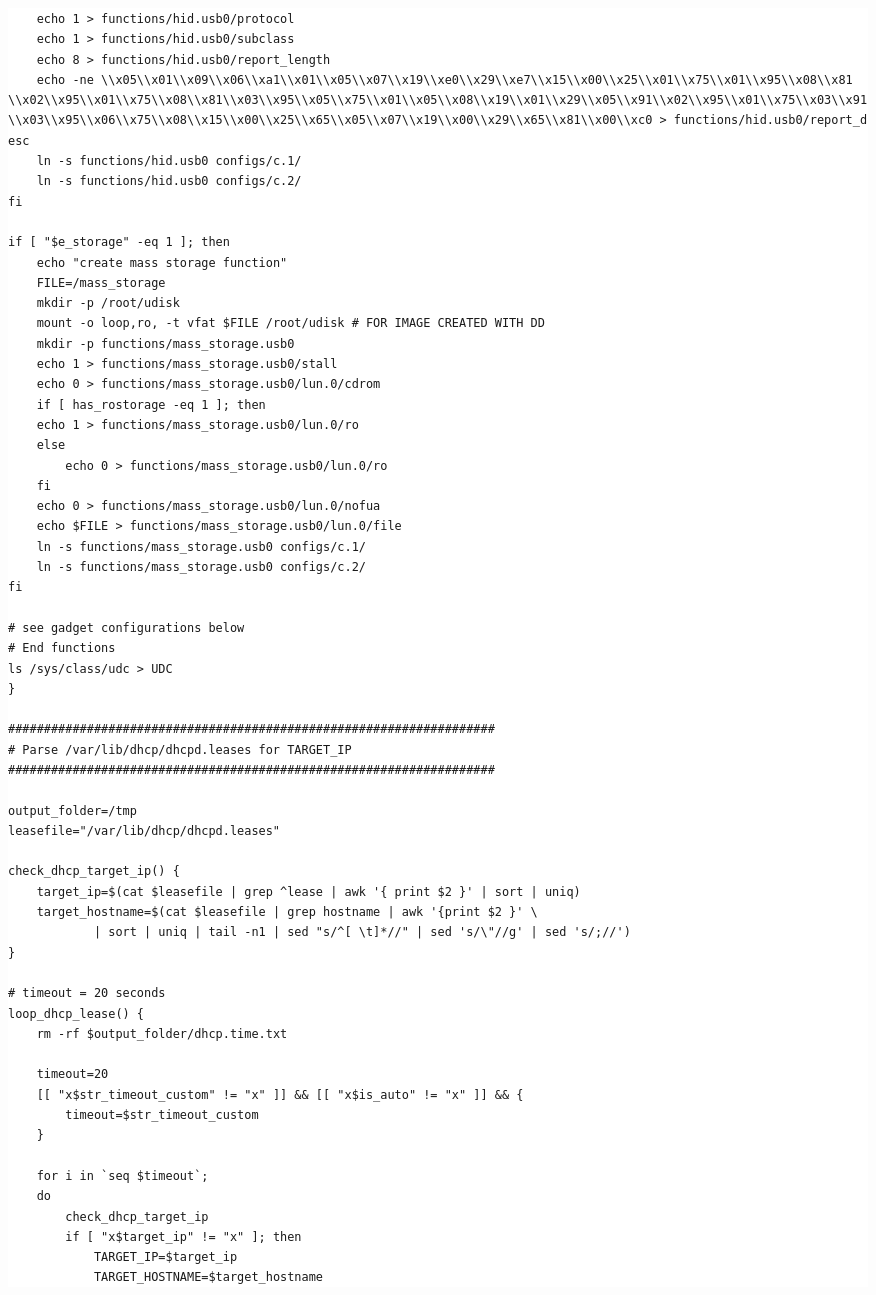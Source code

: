```
    echo 1 > functions/hid.usb0/protocol
    echo 1 > functions/hid.usb0/subclass
    echo 8 > functions/hid.usb0/report_length
    echo -ne \\x05\\x01\\x09\\x06\\xa1\\x01\\x05\\x07\\x19\\xe0\\x29\\xe7\\x15\\x00\\x25\\x01\\x75\\x01\\x95\\x08\\x81\\x02\\x95\\x01\\x75\\x08\\x81\\x03\\x95\\x05\\x75\\x01\\x05\\x08\\x19\\x01\\x29\\x05\\x91\\x02\\x95\\x01\\x75\\x03\\x91\\x03\\x95\\x06\\x75\\x08\\x15\\x00\\x25\\x65\\x05\\x07\\x19\\x00\\x29\\x65\\x81\\x00\\xc0 > functions/hid.usb0/report_desc
    ln -s functions/hid.usb0 configs/c.1/
    ln -s functions/hid.usb0 configs/c.2/
fi

if [ "$e_storage" -eq 1 ]; then
    echo "create mass storage function"
    FILE=/mass_storage
    mkdir -p /root/udisk
    mount -o loop,ro, -t vfat $FILE /root/udisk # FOR IMAGE CREATED WITH DD
    mkdir -p functions/mass_storage.usb0
    echo 1 > functions/mass_storage.usb0/stall
    echo 0 > functions/mass_storage.usb0/lun.0/cdrom
    if [ has_rostorage -eq 1 ]; then
	echo 1 > functions/mass_storage.usb0/lun.0/ro
    else
        echo 0 > functions/mass_storage.usb0/lun.0/ro
    fi
    echo 0 > functions/mass_storage.usb0/lun.0/nofua
    echo $FILE > functions/mass_storage.usb0/lun.0/file
    ln -s functions/mass_storage.usb0 configs/c.1/
    ln -s functions/mass_storage.usb0 configs/c.2/
fi

# see gadget configurations below
# End functions
ls /sys/class/udc > UDC
}

####################################################################
# Parse /var/lib/dhcp/dhcpd.leases for TARGET_IP
####################################################################

output_folder=/tmp
leasefile="/var/lib/dhcp/dhcpd.leases"

check_dhcp_target_ip() {
	target_ip=$(cat $leasefile | grep ^lease | awk '{ print $2 }' | sort | uniq)
	target_hostname=$(cat $leasefile | grep hostname | awk '{print $2 }' \
			| sort | uniq | tail -n1 | sed "s/^[ \t]*//" | sed 's/\"//g' | sed 's/;//')
}

# timeout = 20 seconds
loop_dhcp_lease() {
	rm -rf $output_folder/dhcp.time.txt

	timeout=20
	[[ "x$str_timeout_custom" != "x" ]] && [[ "x$is_auto" != "x" ]] && {
		timeout=$str_timeout_custom
	}

	for i in `seq $timeout`;
	do
		check_dhcp_target_ip
		if [ "x$target_ip" != "x" ]; then
			TARGET_IP=$target_ip
			TARGET_HOSTNAME=$target_hostname
```